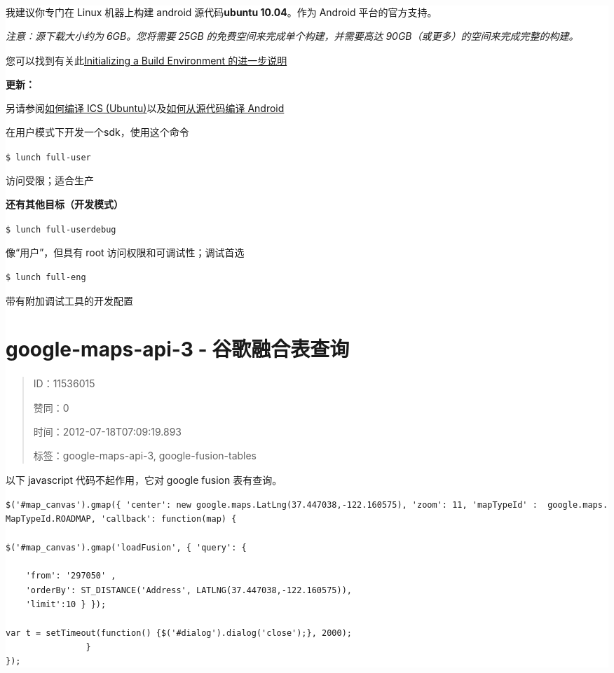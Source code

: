 我建议你专门在 Linux 机器上构建 android 源代码**ubuntu 10.04**。作为 Android 平台的官方支持。

*注意：源下载大小约为 6GB。您将需要 25GB 的免费空间来完成单个构建，并需要高达 90GB（或更多）的空间来完成完整的构建。*

您可以找到有关此[Initializing a Build Environment 的进一步说明](http://source.android.com/source/initializing.html)

**更新：**

另请参阅[如何编译 ICS (Ubuntu)](http://www.freeyourandroid.com/guide/compile-ics)以及[如何从源代码编译 Android](http://www.xda-developers.com/android/how-to-compile-android-from-source-code-xda-tv/?utm_source=feedburner&utm_medium=feed&utm_campaign=Feed%3A+xda-developers%2FShsH+%28xda-developers%29&utm_content=Google+International)

在用户模式下开发一个sdk，使用这个命令

```
$ lunch full-user 
```

访问受限；适合生产

**还有其他目标（开发模式）**

```
$ lunch full-userdebug 
```

像“用户”，但具有 root 访问权限和可调试性；调试首选

```
$ lunch full-eng 
```

带有附加调试工具的开发配置

# google-maps-api-3 - 谷歌融合表查询

> ID：11536015
> 
> 赞同：0
> 
> 时间：2012-07-18T07:09:19.893
> 
> 标签：google-maps-api-3, google-fusion-tables

以下 javascript 代码不起作用，它对 google fusion 表有查询。

```
$('#map_canvas').gmap({ 'center': new google.maps.LatLng(37.447038,-122.160575), 'zoom': 11, 'mapTypeId' :  google.maps.MapTypeId.ROADMAP, 'callback': function(map) {

$('#map_canvas').gmap('loadFusion', { 'query': { 

    'from': '297050' ,
    'orderBy': ST_DISTANCE('Address', LATLNG(37.447038,-122.160575)),
    'limit':10 } });

var t = setTimeout(function() {$('#dialog').dialog('close');}, 2000);                       
                }
}); 
```
